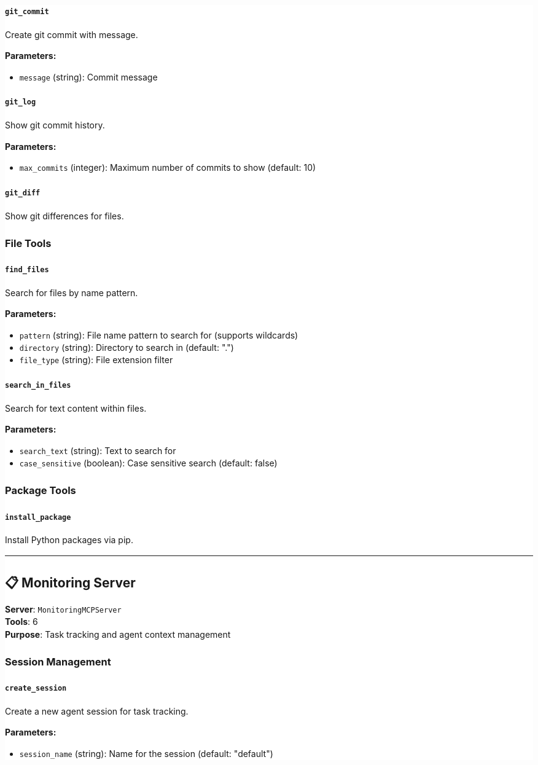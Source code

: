 #### `git_commit`
Create git commit with message.

**Parameters:**
- `message` (string): Commit message

#### `git_log`
Show git commit history.

**Parameters:**
- `max_commits` (integer): Maximum number of commits to show (default: 10)

#### `git_diff`
Show git differences for files.

### File Tools

#### `find_files`
Search for files by name pattern.

**Parameters:**
- `pattern` (string): File name pattern to search for (supports wildcards)
- `directory` (string): Directory to search in (default: ".")
- `file_type` (string): File extension filter

#### `search_in_files`
Search for text content within files.

**Parameters:**
- `search_text` (string): Text to search for
- `case_sensitive` (boolean): Case sensitive search (default: false)

### Package Tools

#### `install_package`
Install Python packages via pip.

---

## 📋 Monitoring Server

**Server**: `MonitoringMCPServer`  
**Tools**: 6  
**Purpose**: Task tracking and agent context management

### Session Management

#### `create_session`
Create a new agent session for task tracking.

**Parameters:**
- `session_name` (string): Name for the session (default: "default")
